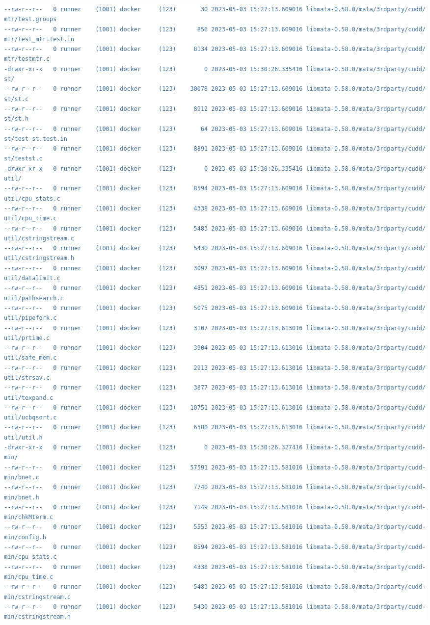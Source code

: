 ```diff
--rw-r--r--   0 runner    (1001) docker     (123)       30 2023-05-03 15:27:13.609016 libmata-0.58.0/mata/3rdparty/cudd/mtr/test.groups
--rw-r--r--   0 runner    (1001) docker     (123)      856 2023-05-03 15:27:13.609016 libmata-0.58.0/mata/3rdparty/cudd/mtr/test_mtr.test.in
--rw-r--r--   0 runner    (1001) docker     (123)     8134 2023-05-03 15:27:13.609016 libmata-0.58.0/mata/3rdparty/cudd/mtr/testmtr.c
-drwxr-xr-x   0 runner    (1001) docker     (123)        0 2023-05-03 15:30:26.335416 libmata-0.58.0/mata/3rdparty/cudd/st/
--rw-r--r--   0 runner    (1001) docker     (123)    30078 2023-05-03 15:27:13.609016 libmata-0.58.0/mata/3rdparty/cudd/st/st.c
--rw-r--r--   0 runner    (1001) docker     (123)     8912 2023-05-03 15:27:13.609016 libmata-0.58.0/mata/3rdparty/cudd/st/st.h
--rw-r--r--   0 runner    (1001) docker     (123)       64 2023-05-03 15:27:13.609016 libmata-0.58.0/mata/3rdparty/cudd/st/test_st.test.in
--rw-r--r--   0 runner    (1001) docker     (123)     8891 2023-05-03 15:27:13.609016 libmata-0.58.0/mata/3rdparty/cudd/st/testst.c
-drwxr-xr-x   0 runner    (1001) docker     (123)        0 2023-05-03 15:30:26.335416 libmata-0.58.0/mata/3rdparty/cudd/util/
--rw-r--r--   0 runner    (1001) docker     (123)     8594 2023-05-03 15:27:13.609016 libmata-0.58.0/mata/3rdparty/cudd/util/cpu_stats.c
--rw-r--r--   0 runner    (1001) docker     (123)     4338 2023-05-03 15:27:13.609016 libmata-0.58.0/mata/3rdparty/cudd/util/cpu_time.c
--rw-r--r--   0 runner    (1001) docker     (123)     5483 2023-05-03 15:27:13.609016 libmata-0.58.0/mata/3rdparty/cudd/util/cstringstream.c
--rw-r--r--   0 runner    (1001) docker     (123)     5430 2023-05-03 15:27:13.609016 libmata-0.58.0/mata/3rdparty/cudd/util/cstringstream.h
--rw-r--r--   0 runner    (1001) docker     (123)     3097 2023-05-03 15:27:13.609016 libmata-0.58.0/mata/3rdparty/cudd/util/datalimit.c
--rw-r--r--   0 runner    (1001) docker     (123)     4851 2023-05-03 15:27:13.609016 libmata-0.58.0/mata/3rdparty/cudd/util/pathsearch.c
--rw-r--r--   0 runner    (1001) docker     (123)     5075 2023-05-03 15:27:13.609016 libmata-0.58.0/mata/3rdparty/cudd/util/pipefork.c
--rw-r--r--   0 runner    (1001) docker     (123)     3107 2023-05-03 15:27:13.613016 libmata-0.58.0/mata/3rdparty/cudd/util/prtime.c
--rw-r--r--   0 runner    (1001) docker     (123)     3904 2023-05-03 15:27:13.613016 libmata-0.58.0/mata/3rdparty/cudd/util/safe_mem.c
--rw-r--r--   0 runner    (1001) docker     (123)     2913 2023-05-03 15:27:13.613016 libmata-0.58.0/mata/3rdparty/cudd/util/strsav.c
--rw-r--r--   0 runner    (1001) docker     (123)     3877 2023-05-03 15:27:13.613016 libmata-0.58.0/mata/3rdparty/cudd/util/texpand.c
--rw-r--r--   0 runner    (1001) docker     (123)    10751 2023-05-03 15:27:13.613016 libmata-0.58.0/mata/3rdparty/cudd/util/ucbqsort.c
--rw-r--r--   0 runner    (1001) docker     (123)     6580 2023-05-03 15:27:13.613016 libmata-0.58.0/mata/3rdparty/cudd/util/util.h
-drwxr-xr-x   0 runner    (1001) docker     (123)        0 2023-05-03 15:30:26.327416 libmata-0.58.0/mata/3rdparty/cudd-min/
--rw-r--r--   0 runner    (1001) docker     (123)    57591 2023-05-03 15:27:13.581016 libmata-0.58.0/mata/3rdparty/cudd-min/bnet.c
--rw-r--r--   0 runner    (1001) docker     (123)     7740 2023-05-03 15:27:13.581016 libmata-0.58.0/mata/3rdparty/cudd-min/bnet.h
--rw-r--r--   0 runner    (1001) docker     (123)     7149 2023-05-03 15:27:13.581016 libmata-0.58.0/mata/3rdparty/cudd-min/chkMterm.c
--rw-r--r--   0 runner    (1001) docker     (123)     5553 2023-05-03 15:27:13.581016 libmata-0.58.0/mata/3rdparty/cudd-min/config.h
--rw-r--r--   0 runner    (1001) docker     (123)     8594 2023-05-03 15:27:13.581016 libmata-0.58.0/mata/3rdparty/cudd-min/cpu_stats.c
--rw-r--r--   0 runner    (1001) docker     (123)     4338 2023-05-03 15:27:13.581016 libmata-0.58.0/mata/3rdparty/cudd-min/cpu_time.c
--rw-r--r--   0 runner    (1001) docker     (123)     5483 2023-05-03 15:27:13.581016 libmata-0.58.0/mata/3rdparty/cudd-min/cstringstream.c
--rw-r--r--   0 runner    (1001) docker     (123)     5430 2023-05-03 15:27:13.581016 libmata-0.58.0/mata/3rdparty/cudd-min/cstringstream.h
```